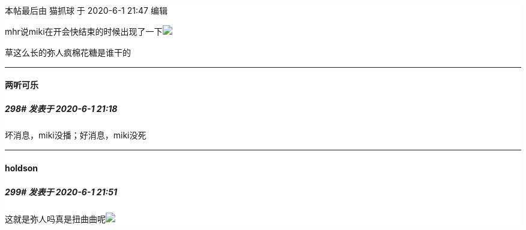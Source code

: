  本帖最后由 猫抓球 于 2020-6-1 21:47 编辑 

mhr说miki在开会快结束的时候出现了一下<img src="https://static.saraba1st.com/image/smiley/face2017/124.png" referrerpolicy="no-referrer">

草这么长的弥人疯棉花糖是谁干的

*****

####  两听可乐  
##### 298#       发表于 2020-6-1 21:18

坏消息，miki没播；好消息，miki没死

*****

####  holdson  
##### 299#       发表于 2020-6-1 21:51

这就是弥人吗真是扭曲曲呢<img src="https://static.saraba1st.com/image/smiley/face2017/075.png" referrerpolicy="no-referrer">

